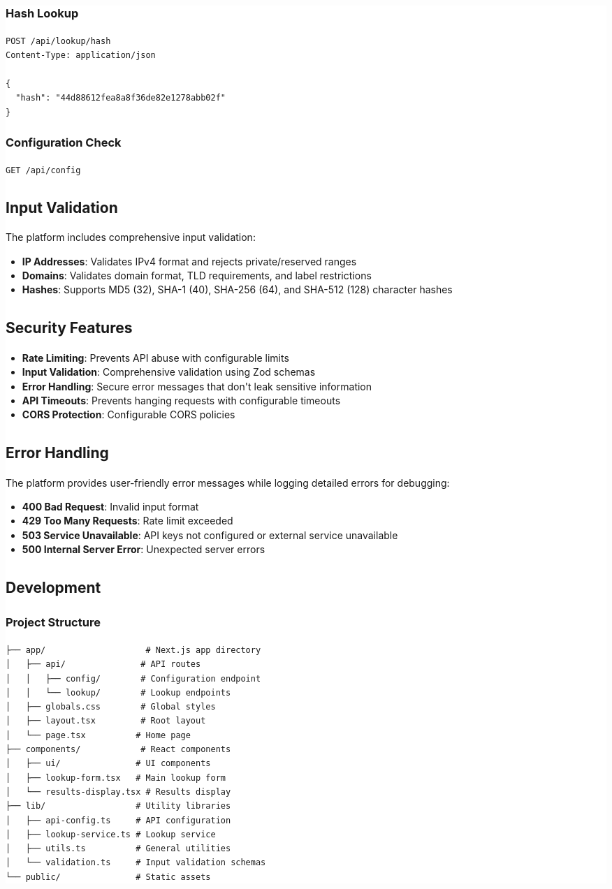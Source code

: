 ### Hash Lookup
```
POST /api/lookup/hash
Content-Type: application/json

{
  "hash": "44d88612fea8a8f36de82e1278abb02f"
}
```

### Configuration Check
```
GET /api/config
```

## Input Validation

The platform includes comprehensive input validation:

- **IP Addresses**: Validates IPv4 format and rejects private/reserved ranges
- **Domains**: Validates domain format, TLD requirements, and label restrictions
- **Hashes**: Supports MD5 (32), SHA-1 (40), SHA-256 (64), and SHA-512 (128) character hashes

## Security Features

- **Rate Limiting**: Prevents API abuse with configurable limits
- **Input Validation**: Comprehensive validation using Zod schemas
- **Error Handling**: Secure error messages that don't leak sensitive information
- **API Timeouts**: Prevents hanging requests with configurable timeouts
- **CORS Protection**: Configurable CORS policies

## Error Handling

The platform provides user-friendly error messages while logging detailed errors for debugging:

- **400 Bad Request**: Invalid input format
- **429 Too Many Requests**: Rate limit exceeded
- **503 Service Unavailable**: API keys not configured or external service unavailable
- **500 Internal Server Error**: Unexpected server errors

## Development

### Project Structure

```
├── app/                    # Next.js app directory
│   ├── api/               # API routes
│   │   ├── config/        # Configuration endpoint
│   │   └── lookup/        # Lookup endpoints
│   ├── globals.css        # Global styles
│   ├── layout.tsx         # Root layout
│   └── page.tsx          # Home page
├── components/            # React components
│   ├── ui/               # UI components
│   ├── lookup-form.tsx   # Main lookup form
│   └── results-display.tsx # Results display
├── lib/                  # Utility libraries
│   ├── api-config.ts     # API configuration
│   ├── lookup-service.ts # Lookup service
│   ├── utils.ts          # General utilities
│   └── validation.ts     # Input validation schemas
└── public/               # Static assets
```

